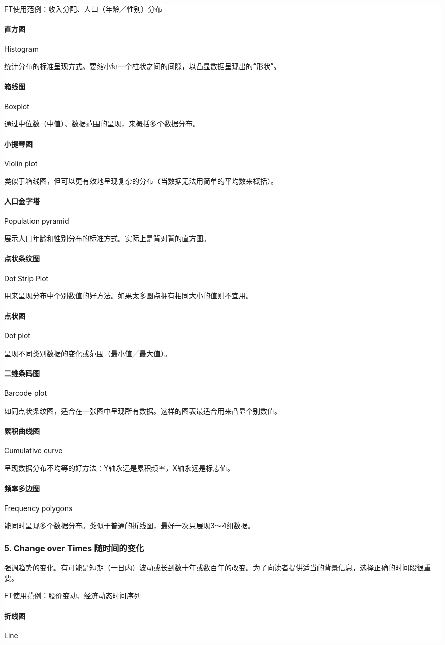 FT使用范例：收入分配、人口（年龄╱性别）分布

#### 直方图 
Histogram

统计分布的标准呈现方式。要缩小每一个柱状之间的间隙，以凸显数据呈现出的“形状”。

#### 箱线图
Boxplot

通过中位数（中值）、数据范围的呈现，来概括多个数据分布。

#### 小提琴图
Violin plot

类似于箱线图，但可以更有效地呈现复杂的分布（当数据无法用简单的平均数来概括）。

#### 人口金字塔
Population pyramid

展示人口年龄和性别分布的标准方式。实际上是背对背的直方图。 

#### 点状条纹图
Dot Strip Plot

用来呈现分布中个别数值的好方法。如果太多圆点拥有相同大小的值则不宜用。

#### 点状图
Dot plot

呈现不同类别数据的变化或范围（最小值╱最大值）。

#### 二维条码图
Barcode plot

如同点状条纹图，适合在一张图中呈现所有数据。这样的图表最适合用来凸显个别数值。

#### 累积曲线图
Cumulative curve

呈现数据分布不均等的好方法：Y轴永远是累积频率，X轴永远是标志值。

#### 频率多边图
Frequency polygons 

能同时呈现多个数据分布。类似于普通的折线图，最好一次只展现3～4组数据。



### 5. Change over Times 随时间的变化 

强调趋势的变化。有可能是短期（一日内）波动或长到数十年或数百年的改变。为了向读者提供适当的背景信息，选择正确的时间段很重要。

FT使用范例：股价变动、经济动态时间序列

#### 折线图
Line
